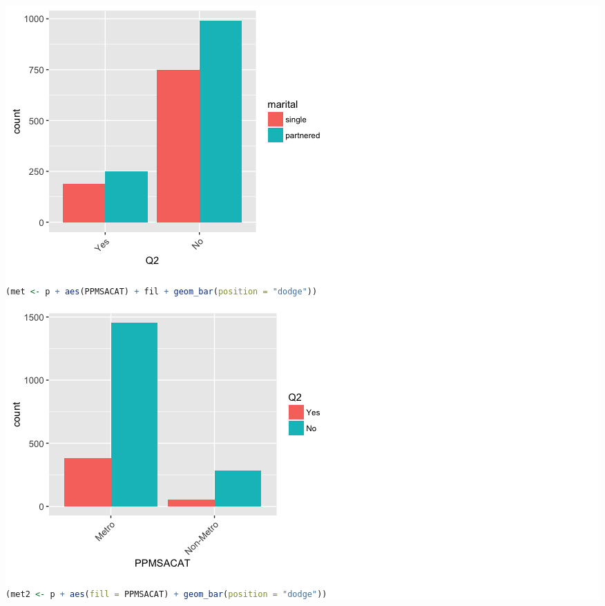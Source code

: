 ![](summary-pt1_files/figure-html/q2-plot-14.png)

```r
(met <- p + aes(PPMSACAT) + fil + geom_bar(position = "dodge"))
```

![](summary-pt1_files/figure-html/q2-plot-15.png)

```r
(met2 <- p + aes(fill = PPMSACAT) + geom_bar(position = "dodge"))
```

